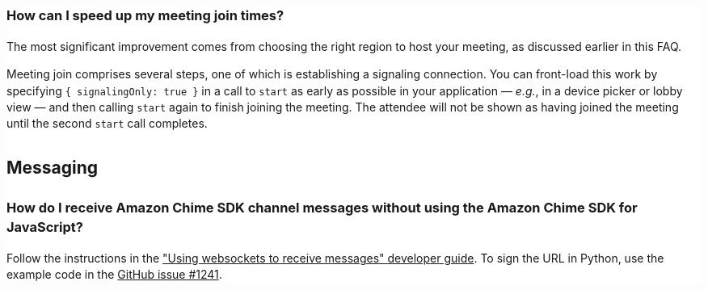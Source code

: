 ### How can I speed up my meeting join times?

The most significant improvement comes from choosing the right region to host your meeting, as discussed earlier in this FAQ.

Meeting join comprises several steps, one of which is establishing a signaling connection. You can front-load this work by specifying `{ signalingOnly: true }` in a call to `start` as early as possible in your application — _e.g._, in a device picker or lobby view — and then calling `start` again to finish joining the meeting. The attendee will not be shown as having joined the meeting until the second `start` call completes.

## Messaging

### How do I receive Amazon Chime SDK channel messages without using the Amazon Chime SDK for JavaScript?

Follow the instructions in the ["Using websockets to receive messages" developer guide](https://docs.aws.amazon.com/chime/latest/dg/websockets.html#connect-api).
To sign the URL in Python, use the example code in the [GitHub issue #1241](https://github.com/aws/amazon-chime-sdk-js/issues/1241#issuecomment-830705541).